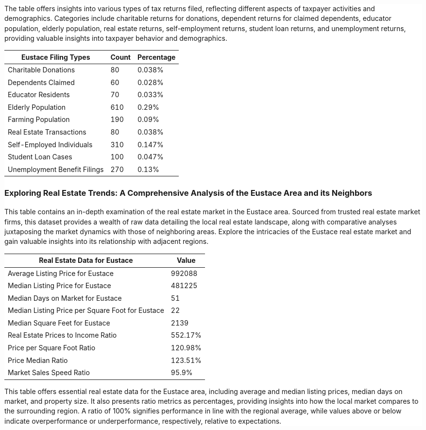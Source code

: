 The table offers insights into various types of tax returns filed, reflecting different aspects of taxpayer activities and demographics. Categories include charitable returns for donations, dependent returns for claimed dependents, educator population, elderly population, real estate returns, self-employment returns, student loan returns, and unemployment returns, providing valuable insights into taxpayer behavior and demographics.

| Eustace Filing Types                    | Count | Percentage |
|--------------------------------------|-------|------------|
| Charitable Donations                 | 80 | 0.038% |
| Dependents Claimed                   | 60 | 0.028% |
| Educator Residents                   | 70 | 0.033% |
| Elderly Population                   | 610 | 0.29% |
| Farming Population                   | 190 | 0.09% |
| Real Estate Transactions             | 80 | 0.038% |
| Self-Employed Individuals            | 310 | 0.147% |
| Student Loan Cases                   | 100 | 0.047% |
| Unemployment Benefit Filings         | 270 | 0.13% |

### Exploring Real Estate Trends: A Comprehensive Analysis of the Eustace Area and its Neighbors

This table contains an in-depth examination of the real estate market in the Eustace area. Sourced from trusted real estate market firms, this dataset provides a wealth of raw data detailing the local real estate landscape, along with comparative analyses juxtaposing the market dynamics with those of neighboring areas. Explore the intricacies of the Eustace real estate market and gain valuable insights into its relationship with adjacent regions.


| Real Estate Data for Eustace                       | Value    |
|------------------------------------------------|----------|
| Average Listing Price for Eustace               | 992088 |
| Median Listing Price for Eustace                | 481225 |
| Median Days on Market for Eustace               | 51 |
| Median Listing Price per Square Foot for Eustace| 22 |
| Median Square Feet for Eustace                  | 2139 |
| Real Estate Prices to Income Ratio           | 552.17% |
| Price per Square Foot Ratio                  | 120.98% |
| Price Median Ratio                           | 123.51% |
| Market Sales Speed Ratio                     | 95.9% |

This table offers essential real estate data for the Eustace area, including average and median listing prices, median days on market, and property size. It also presents ratio metrics as percentages, providing insights into how the local market compares to the surrounding region. A ratio of 100% signifies performance in line with the regional average, while values above or below indicate overperformance or underperformance, respectively, relative to expectations.
